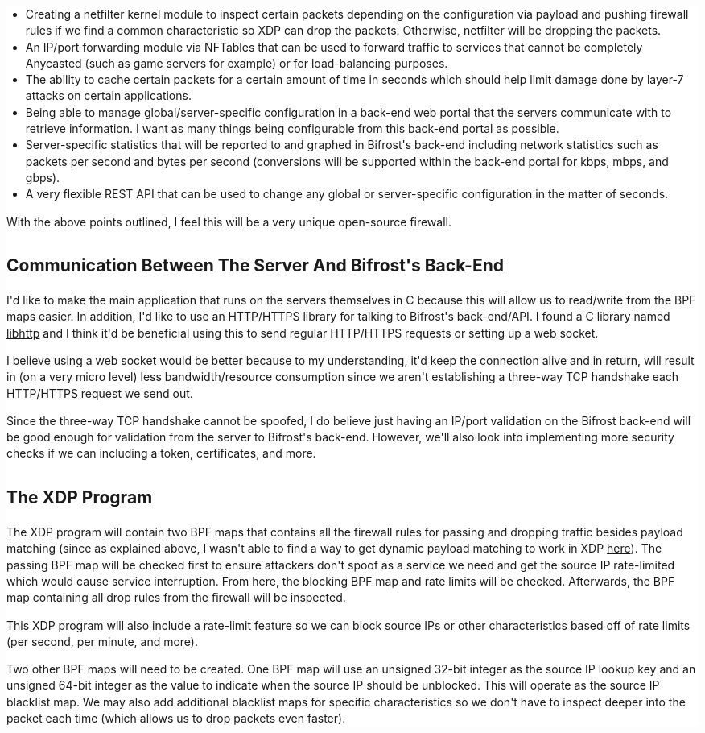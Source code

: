 * Creating a netfilter kernel module to inspect certain packets depending on the configuration via payload and pushing firewall rules if we find a common characteristic so XDP can drop the packets. Otherwise, netfilter will be dropping the packets.
* An IP/port forwarding module via NFTables that can be used to forward traffic to services that cannot be completely Anycasted (such as game servers for example) or for load-balancing purposes.
* The ability to cache certain packets for a certain amount of time in seconds which should help limit damage done by layer-7 attacks on certain applications.
* Being able to manage global/server-specific configuration in a back-end web portal that the servers communicate with to retrieve information. I want as many things being configurable from this back-end portal as possible.
* Server-specific statistics that will be reported to and graphed in Bifrost's back-end including network statistics such as packets per second and bytes per second (conversions will be supported within the back-end portal for kbps, mbps, and gbps).
* A very flexible REST API that can be used to change any global or server-specific configuration in the matter of seconds.

With the above points outlined, I feel this will be a very unique open-source firewall.

## Communication Between The Server And Bifrost's Back-End
I'd like to make the main application that runs on the servers themselves in C because this will allow us to read/write from the BPF maps easier. In addition, I'd like to use an HTTP/HTTPS library for talking to Bifrost's back-end/API. I found a C library named [libhttp](https://github.com/lammertb/libhttp) and I think it'd be beneficial using this to send regular HTTP/HTTPS requests or setting up a web socket.

I believe using a web socket would be better because to my understanding, it'd keep the connection alive and in return, will result in (on a very micro level) less bandwidth/resource consumption since we aren't establishing a three-way TCP handshake each HTTP/HTTPS request we send out.

Since the three-way TCP handshake cannot be spoofed, I do believe just having an IP/port validation on the Bifrost back-end will be good enough for validation from the server to Bifrost's back-end. However, we'll also look into implementing more security checks if we can including a token, certificates, and more.

## The XDP Program
The XDP program will contain two BPF maps that contains all the firewall rules for passing and dropping traffic besides payload matching (since as explained above, I wasn't able to find a way to get dynamic payload matching to work in XDP [here](https://github.com/gamemann/XDP-Dynamic-Payload-Matching)). The passing BPF map will be checked first to ensure attackers don't spoof as a service we need and get the source IP rate-limited which would cause service interruption. From here, the blocking BPF map and rate limits will be checked. Afterwards, the BPF map containing all drop rules from the firewall will be inspected.

This XDP program will also include a rate-limit feature so we can block source IPs or other characteristics based off of rate limits (per second, per minute, and more).

Two other BPF maps will need to be created. One BPF map will use an unsigned 32-bit integer as the source IP lookup key and an unsigned 64-bit integer as the value to indicate when the source IP should be unblocked. This will operate as the source IP blacklist map. We may also add additional blacklist maps for specific characteristics so we don't have to inspect deeper into the packet each time (which allows us to drop packets even faster).
